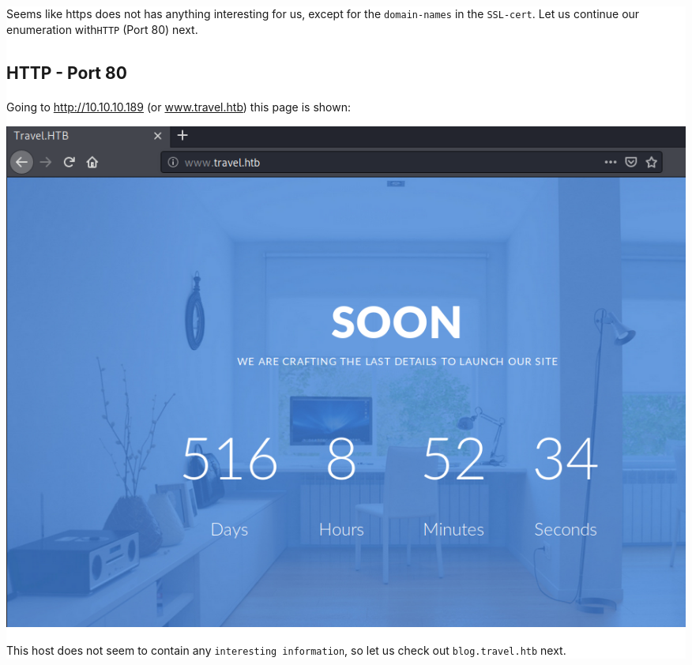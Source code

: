 Seems like https does not has anything interesting for us, except for the `domain-names` in the `SSL-cert`. Let us continue our enumeration with`HTTP` (Port 80) next.

## HTTP - Port 80

Going to http://10.10.10.189 (or www.travel.htb) this page is shown:

![Main webpage](/assets/img/posts/travel/webpage-index.png)

This host does not seem to contain any `interesting information`, so let us check out `blog.travel.htb` next.
